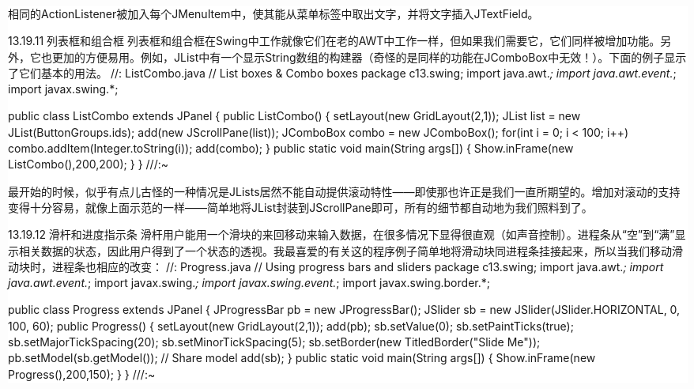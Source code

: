 相同的ActionListener被加入每个JMenuItem中，使其能从菜单标签中取出文字，并将文字插入JTextField。

13.19.11 列表框和组合框
列表框和组合框在Swing中工作就像它们在老的AWT中工作一样，但如果我们需要它，它们同样被增加功能。另外，它也更加的方便易用。例如，JList中有一个显示String数组的构建器（奇怪的是同样的功能在JComboBox中无效！）。下面的例子显示了它们基本的用法。
//: ListCombo.java
// List boxes & Combo boxes
package c13.swing;
import java.awt.*;
import java.awt.event.*;
import javax.swing.*;

public class ListCombo extends JPanel {
  public ListCombo() {
    setLayout(new GridLayout(2,1));
    JList list = new JList(ButtonGroups.ids);
    add(new JScrollPane(list));
    JComboBox combo = new JComboBox();
    for(int i = 0; i < 100; i++)
      combo.addItem(Integer.toString(i));
    add(combo);
  }
  public static void main(String args[]) {
    Show.inFrame(new ListCombo(),200,200);
  }
} ///:~

最开始的时候，似乎有点儿古怪的一种情况是JLists居然不能自动提供滚动特性——即使那也许正是我们一直所期望的。增加对滚动的支持变得十分容易，就像上面示范的一样——简单地将JList封装到JScrollPane即可，所有的细节都自动地为我们照料到了。

13.19.12 滑杆和进度指示条
滑杆用户能用一个滑块的来回移动来输入数据，在很多情况下显得很直观（如声音控制）。进程条从“空”到“满”显示相关数据的状态，因此用户得到了一个状态的透视。我最喜爱的有关这的程序例子简单地将滑动块同进程条挂接起来，所以当我们移动滑动块时，进程条也相应的改变：
//: Progress.java
// Using progress bars and sliders
package c13.swing;
import java.awt.*;
import java.awt.event.*;
import javax.swing.*;
import javax.swing.event.*;
import javax.swing.border.*;

public class Progress extends JPanel {
  JProgressBar pb = new JProgressBar();
  JSlider sb = 
    new JSlider(JSlider.HORIZONTAL, 0, 100, 60);
  public Progress() {
    setLayout(new GridLayout(2,1));
    add(pb);
    sb.setValue(0);
    sb.setPaintTicks(true);
    sb.setMajorTickSpacing(20);
    sb.setMinorTickSpacing(5);
    sb.setBorder(new TitledBorder("Slide Me"));
    pb.setModel(sb.getModel()); // Share model
    add(sb);
  }
  public static void main(String args[]) {
    Show.inFrame(new Progress(),200,150);
  }
} ///:~
